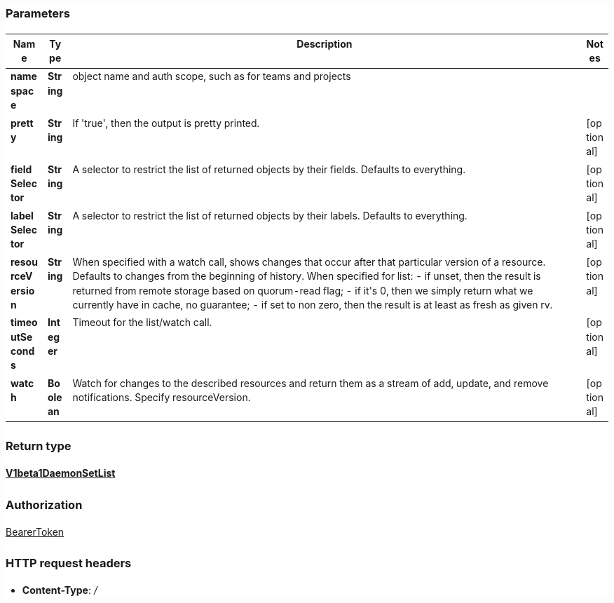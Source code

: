 ### Parameters

Name | Type | Description  | Notes
------------- | ------------- | ------------- | -------------
 **namespace** | **String**| object name and auth scope, such as for teams and projects | 
 **pretty** | **String**| If &#39;true&#39;, then the output is pretty printed. | [optional] 
 **fieldSelector** | **String**| A selector to restrict the list of returned objects by their fields. Defaults to everything. | [optional] 
 **labelSelector** | **String**| A selector to restrict the list of returned objects by their labels. Defaults to everything. | [optional] 
 **resourceVersion** | **String**| When specified with a watch call, shows changes that occur after that particular version of a resource. Defaults to changes from the beginning of history. When specified for list: - if unset, then the result is returned from remote storage based on quorum-read flag; - if it&#39;s 0, then we simply return what we currently have in cache, no guarantee; - if set to non zero, then the result is at least as fresh as given rv. | [optional] 
 **timeoutSeconds** | **Integer**| Timeout for the list/watch call. | [optional] 
 **watch** | **Boolean**| Watch for changes to the described resources and return them as a stream of add, update, and remove notifications. Specify resourceVersion. | [optional] 

### Return type

[**V1beta1DaemonSetList**](V1beta1DaemonSetList.md)

### Authorization

[BearerToken](../README.md#BearerToken)

### HTTP request headers

 - **Content-Type**: *_/_*
